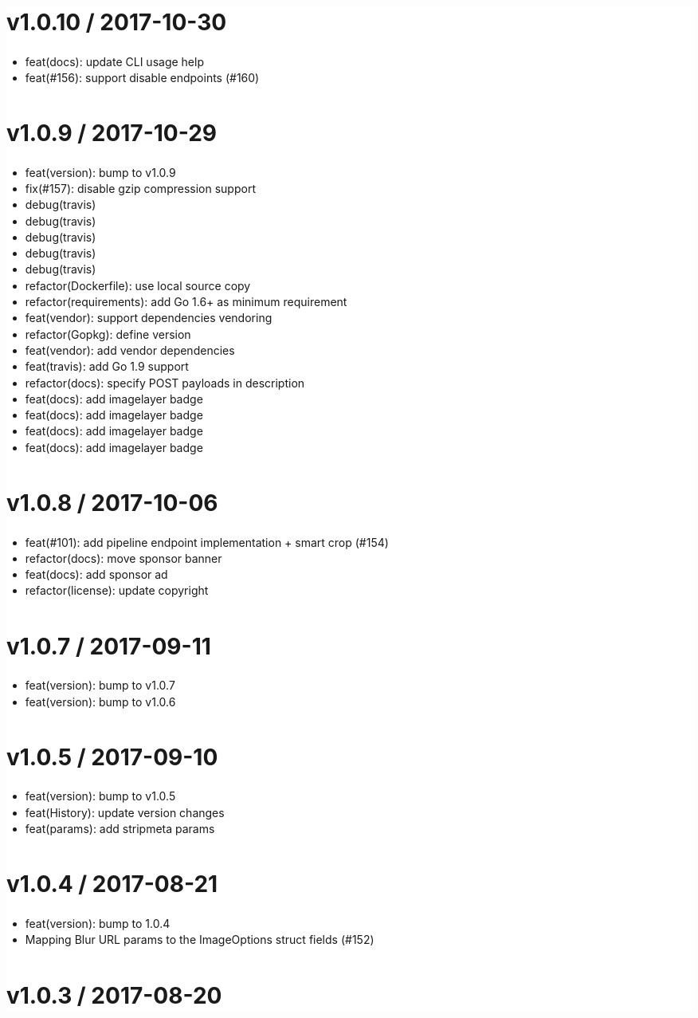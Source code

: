 v1.0.10 / 2017-10-30
====================

  * feat(docs): update CLI usage help
  * feat(#156): support disable endpoints (#160)

v1.0.9 / 2017-10-29
===================

  * feat(version): bump to v1.0.9
  * fix(#157): disable gzip compression support
  * debug(travis)
  * debug(travis)
  * debug(travis)
  * debug(travis)
  * debug(travis)
  * refactor(Dockerfile): use local source copy
  * refactor(requirements): add Go 1.6+ as minimum requirement
  * feat(vendor): support dependencies vendoring
  * refactor(Gopkg): define version
  * feat(vendor): add vendor dependencies
  * feat(travis): add Go 1.9 support
  * refactor(docs): specify POST payloads in description
  * feat(docs): add imagelayer badge
  * feat(docs): add imagelayer badge
  * feat(docs): add imagelayer badge
  * feat(docs): add imagelayer badge

v1.0.8 / 2017-10-06
===================

  * feat(#101): add pipeline endpoint implementation + smart crop (#154)
  * refactor(docs): move sponsor banner
  * feat(docs): add sponsor ad
  * refactor(license): update copyright

v1.0.7 / 2017-09-11
===================

  * feat(version): bump to v1.0.7
  * feat(version): bump to v1.0.6

v1.0.5 / 2017-09-10
===================

  * feat(version): bump to v1.0.5
  * feat(History): update version changes
  * feat(params): add stripmeta params

v1.0.4 / 2017-08-21
===================

  * feat(version): bump to 1.0.4
  * Mapping Blur URL params to the ImageOptions struct fields (#152)

v1.0.3 / 2017-08-20
===================
